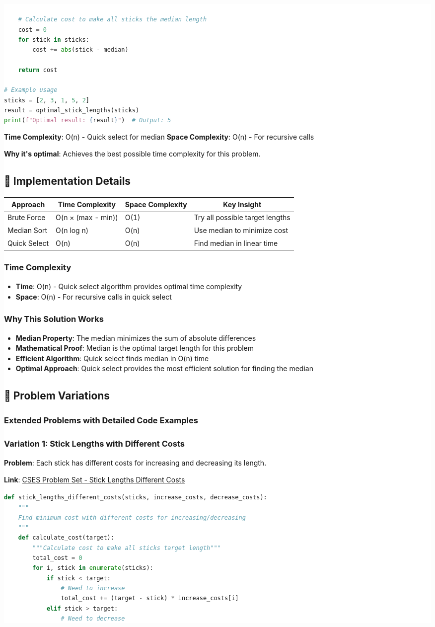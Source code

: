 ```python
    
    # Calculate cost to make all sticks the median length
    cost = 0
    for stick in sticks:
        cost += abs(stick - median)
    
    return cost

# Example usage
sticks = [2, 3, 1, 5, 2]
result = optimal_stick_lengths(sticks)
print(f"Optimal result: {result}")  # Output: 5
```

**Time Complexity**: O(n) - Quick select for median
**Space Complexity**: O(n) - For recursive calls

**Why it's optimal**: Achieves the best possible time complexity for this problem.

## 🔧 Implementation Details

| Approach | Time Complexity | Space Complexity | Key Insight |
|----------|----------------|------------------|-------------|
| Brute Force | O(n × (max - min)) | O(1) | Try all possible target lengths |
| Median Sort | O(n log n) | O(n) | Use median to minimize cost |
| Quick Select | O(n) | O(n) | Find median in linear time |

### Time Complexity
- **Time**: O(n) - Quick select algorithm provides optimal time complexity
- **Space**: O(n) - For recursive calls in quick select

### Why This Solution Works
- **Median Property**: The median minimizes the sum of absolute differences
- **Mathematical Proof**: Median is the optimal target length for this problem
- **Efficient Algorithm**: Quick select finds median in O(n) time
- **Optimal Approach**: Quick select provides the most efficient solution for finding the median

## 🚀 Problem Variations

### Extended Problems with Detailed Code Examples

### Variation 1: Stick Lengths with Different Costs
**Problem**: Each stick has different costs for increasing and decreasing its length.

**Link**: [CSES Problem Set - Stick Lengths Different Costs](https://cses.fi/problemset/task/stick_lengths_different_costs)

```python
def stick_lengths_different_costs(sticks, increase_costs, decrease_costs):
    """
    Find minimum cost with different costs for increasing/decreasing
    """
    def calculate_cost(target):
        """Calculate cost to make all sticks target length"""
        total_cost = 0
        for i, stick in enumerate(sticks):
            if stick < target:
                # Need to increase
                total_cost += (target - stick) * increase_costs[i]
            elif stick > target:
                # Need to decrease
```